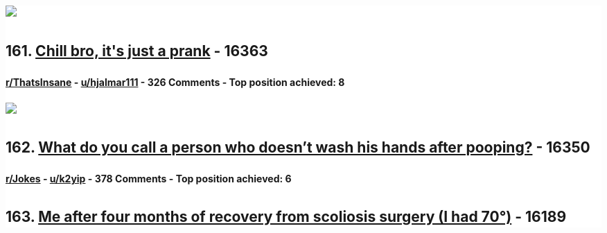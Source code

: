 <a href="https://v.redd.it/gge0vo1ex9d41"><img src="https://b.thumbs.redditmedia.com/jZGZ_ZBvUopJoY8OrNG4EbwSEbZncVecalm4he_gKME.jpg"></img></a>

## 161. [Chill bro, it's just a prank](http://reddit.com/r/ThatsInsane/comments/eumxc7/chill_bro_its_just_a_prank/) - 16363
#### [r/ThatsInsane](http://reddit.com/r/ThatsInsane) - [u/hjalmar111](http://reddit.com/u/hjalmar111) - 326 Comments - Top position achieved: 8

<a href="https://i.imgur.com/9lJOJXX.gifv"><img src="https://b.thumbs.redditmedia.com/qlXQME0TH_b9dfPHFBy__a3cZkLNCqjiFr-IyCnNC1w.jpg"></img></a>

## 162. [What do you call a person who doesn’t wash his hands after pooping?](http://reddit.com/r/Jokes/comments/euy37p/what_do_you_call_a_person_who_doesnt_wash_his/) - 16350
#### [r/Jokes](http://reddit.com/r/Jokes) - [u/k2yip](http://reddit.com/u/k2yip) - 378 Comments - Top position achieved: 6

## 163. [Me after four months of recovery from scoliosis surgery (I had 70°)](http://reddit.com/r/pics/comments/euwix9/me_after_four_months_of_recovery_from_scoliosis/) - 16189
